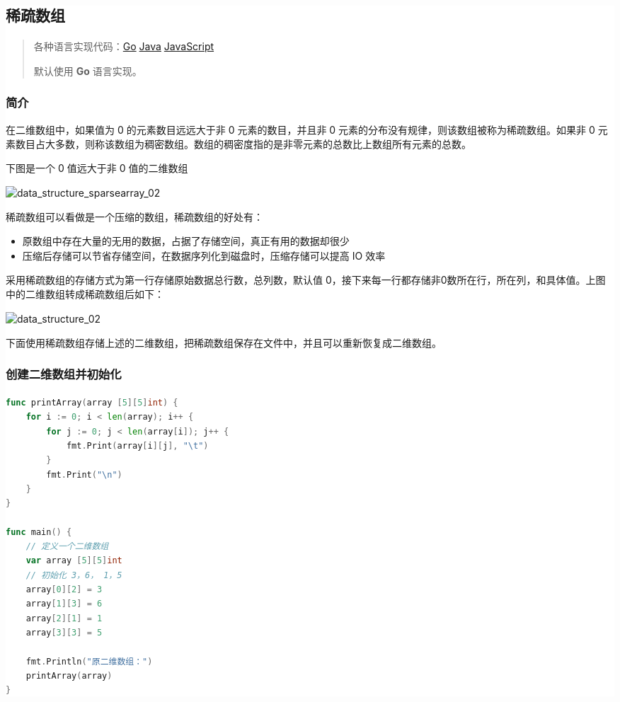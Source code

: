## 稀疏数组

> 各种语言实现代码：[Go](./golang/datastructure/sparsearray)   [Java](./java/datastructure/src/com/mcx/sparsearray)   [JavaScript](./javascript/datastructure/sparsearray)
>
> 默认使用 **Go** 语言实现。

### 简介

在二维数组中，如果值为 0 的元素数目远远大于非 0 元素的数目，并且非 0 元素的分布没有规律，则该数组被称为稀疏数组。如果非 0 元素数目占大多数，则称该数组为稠密数组。数组的稠密度指的是非零元素的总数比上数组所有元素的总数。

下图是一个 0 值远大于非 0 值的二维数组

![data_structure_sparsearray_02](https://code-mcx.github.io/static-resource/datastructure-algorithm/images/data_structure_sparsearray_01.png)

稀疏数组可以看做是一个压缩的数组，稀疏数组的好处有：

* 原数组中存在大量的无用的数据，占据了存储空间，真正有用的数据却很少
* 压缩后存储可以节省存储空间，在数据序列化到磁盘时，压缩存储可以提高 IO 效率

采用稀疏数组的存储方式为第一行存储原始数据总行数，总列数，默认值 0，接下来每一行都存储非0数所在行，所在列，和具体值。上图中的二维数组转成稀疏数组后如下：

![data_structure_02](https://code-mcx.github.io/static-resource/datastructure-algorithm/images/data_structure_sparsearray_02.png)



下面使用稀疏数组存储上述的二维数组，把稀疏数组保存在文件中，并且可以重新恢复成二维数组。

### 创建二维数组并初始化

```go
func printArray(array [5][5]int) {
    for i := 0; i < len(array); i++ {
        for j := 0; j < len(array[i]); j++ {
            fmt.Print(array[i][j], "\t")
        }
        fmt.Print("\n")
    }
}

func main() {
    // 定义一个二维数组
    var array [5][5]int
    // 初始化 3，6， 1，5
    array[0][2] = 3
    array[1][3] = 6
    array[2][1] = 1
    array[3][3] = 5

    fmt.Println("原二维数组：")
    printArray(array)
}
```
